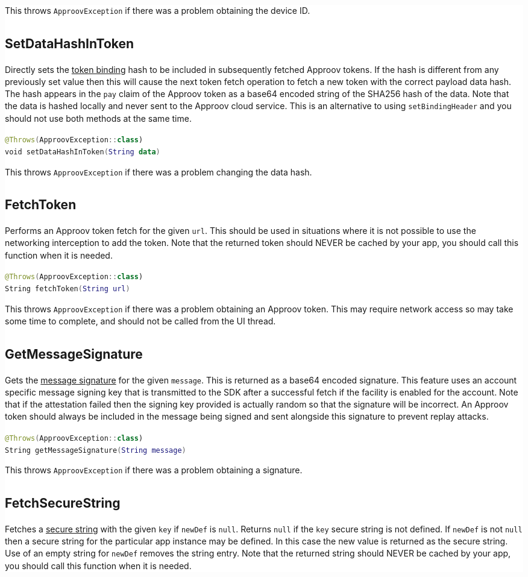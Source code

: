 This throws `ApproovException` if there was a problem obtaining the device ID.

## SetDataHashInToken
Directly sets the [token binding](https://approov.io/docs/latest/approov-usage-documentation/#token-binding) hash to be included in subsequently fetched Approov tokens. If the hash is different from any previously set value then this will cause the next token fetch operation to fetch a new token with the correct payload data hash. The hash appears in the `pay` claim of the Approov token as a base64 encoded string of the SHA256 hash of the data. Note that the data is hashed locally and never sent to the Approov cloud service. This is an alternative to using `setBindingHeader` and you should not use both methods at the same time.

```kotlin
@Throws(ApproovException::class)
void setDataHashInToken(String data)
```

This throws `ApproovException` if there was a problem changing the data hash.

## FetchToken
Performs an Approov token fetch for the given `url`. This should be used in situations where it is not possible to use the networking interception to add the token. Note that the returned token should NEVER be cached by your app, you should call this function when it is needed.

```kotlin
@Throws(ApproovException::class)
String fetchToken(String url)
```

This throws `ApproovException` if there was a problem obtaining an Approov token. This may require network access so may take some time to complete, and should not be called from the UI thread.

## GetMessageSignature
Gets the [message signature](https://approov.io/docs/latest/approov-usage-documentation/#message-signing) for the given `message`. This is returned as a base64 encoded signature. This feature uses an account specific message signing key that is transmitted to the SDK after a successful fetch if the facility is enabled for the account. Note that if the attestation failed then the signing key provided is actually random so that the signature will be incorrect. An Approov token should always be included in the message being signed and sent alongside this signature to prevent replay attacks.

```kotlin
@Throws(ApproovException::class)
String getMessageSignature(String message)
```

This throws `ApproovException` if there was a problem obtaining a signature.

## FetchSecureString
Fetches a [secure string](https://approov.io/docs/latest/approov-usage-documentation/#secure-strings) with the given `key` if `newDef` is `null`. Returns `null` if the `key` secure string is not defined. If `newDef` is not `null` then a secure string for the particular app instance may be defined. In this case the new value is returned as the secure string. Use of an empty string for `newDef` removes the string entry. Note that the returned string should NEVER be cached by your app, you should call this function when it is needed.
